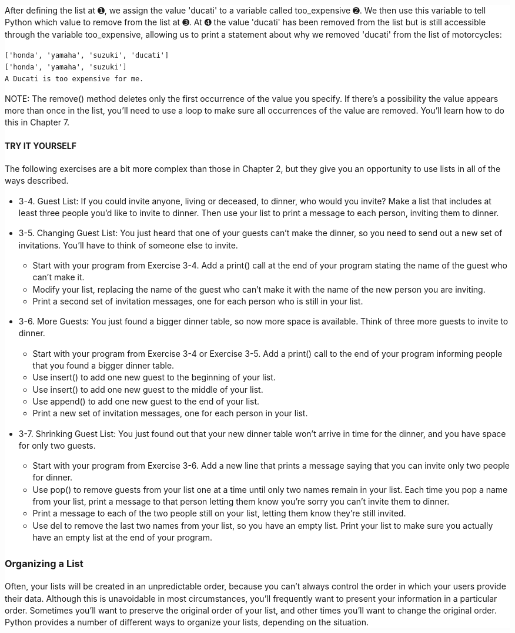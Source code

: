After defining the list at ➊, we assign the value 'ducati' to a variable called too_expensive ➋. We then use this variable to tell Python which value to remove from the list at ➌. At ➍ the value 'ducati' has been removed from the list but is still accessible through the variable too_expensive, allowing us to print a statement about why we removed 'ducati' from the list of motorcycles: 

	['honda', 'yamaha', 'suzuki', 'ducati']
	['honda', 'yamaha', 'suzuki']
 	A Ducati is too expensive for me. 
	
NOTE: The remove() method deletes only the first occurrence of the value you specify. If there’s a possibility the value appears more than once in the list, you’ll need to use a loop to make sure all occurrences of the value are removed. You’ll learn how to do this in Chapter 7. 

#### TRY IT YOURSELF 
The following exercises are a bit more complex than those in Chapter 2, but they give you an opportunity to use lists in all of the ways described. 
- 3-4. Guest List: If you could invite anyone, living or deceased, to dinner, who would you invite? Make a list that includes at least three people you’d like to invite to dinner. Then use your list to print a message to each person, inviting them to dinner. 
- 3-5. Changing Guest List: You just heard that one of your guests can’t make the dinner, so you need to send out a new set of invitations. You’ll have to think of someone else to invite. 

	- Start with your program from Exercise 3-4. Add a print() call at the end of your program stating the name of the guest who can’t make it. 
	- Modify your list, replacing the name of the guest who can’t make it with the name of the new person you are inviting. 
	- Print a second set of invitation messages, one for each person who is still in your list. 

- 3-6. More Guests: You just found a bigger dinner table, so now more space is available. Think of three more guests to invite to dinner. 

	- Start with your program from Exercise 3-4 or Exercise 3-5. Add a print() call to the end of your program informing people that you found a bigger dinner table. 
	- Use insert() to add one new guest to the beginning of your list. 
	- Use insert() to add one new guest to the middle of your list. 
	- Use append() to add one new guest to the end of your list. 
	- Print a new set of invitation messages, one for each person in your list. 
	
- 3-7. Shrinking Guest List: You just found out that your new dinner table won’t arrive in time for the dinner, and you have space for only two guests. 
	- Start with your program from Exercise 3-6. Add a new line that prints a message saying that you can invite only two people for dinner. 
	- Use pop() to remove guests from your list one at a time until only two names remain in your list. Each time you pop a name from your list, print a message to that person letting them know you’re sorry you can’t invite them to dinner. 
	- Print a message to each of the two people still on your list, letting them know they’re still invited. 
	- Use del to remove the last two names from your list, so you have an empty list. Print your list to make sure you actually have an empty list at the end of your program. 

### Organizing a List 
Often, your lists will be created in an unpredictable order, because you can’t always control the order in which your users provide their data. Although this is unavoidable in most circumstances, you’ll frequently want to present your information in a particular order. Sometimes you’ll want to preserve the original order of your list, and other times you’ll want to change the original order. Python provides a number of different ways to organize your lists, depending on the situation. 
